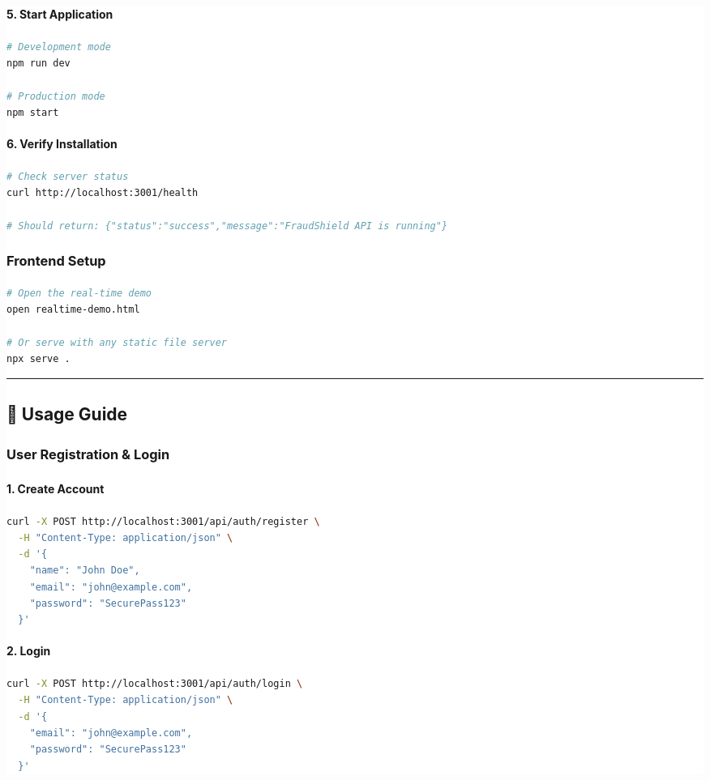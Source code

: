 #### 5. Start Application
```bash
# Development mode
npm run dev

# Production mode
npm start
```

#### 6. Verify Installation
```bash
# Check server status
curl http://localhost:3001/health

# Should return: {"status":"success","message":"FraudShield API is running"}
```

### Frontend Setup
```bash
# Open the real-time demo
open realtime-demo.html

# Or serve with any static file server
npx serve .
```

---

## 📱 Usage Guide

### User Registration & Login

#### 1. Create Account
```bash
curl -X POST http://localhost:3001/api/auth/register \
  -H "Content-Type: application/json" \
  -d '{
    "name": "John Doe",
    "email": "john@example.com",
    "password": "SecurePass123"
  }'
```

#### 2. Login
```bash
curl -X POST http://localhost:3001/api/auth/login \
  -H "Content-Type: application/json" \
  -d '{
    "email": "john@example.com",
    "password": "SecurePass123"
  }'
```
